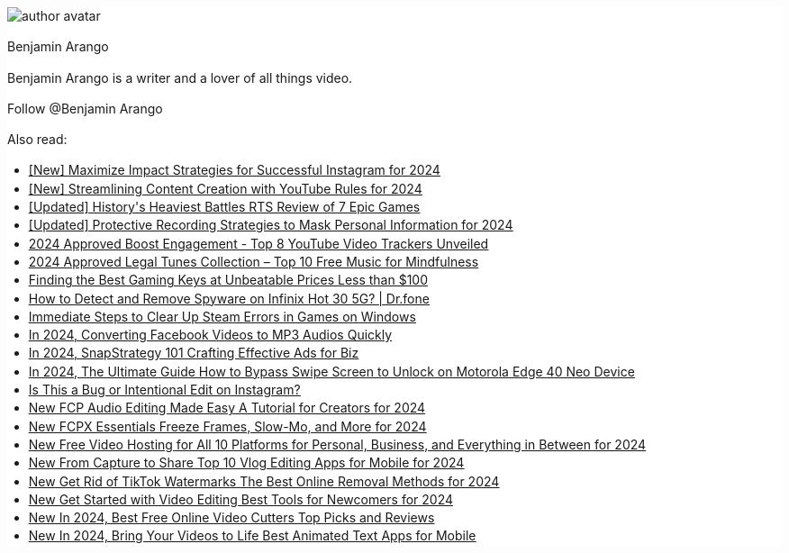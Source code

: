 ![author avatar](https://images.wondershare.com/filmora/article-images/benjamin-arango-author.jpg)

Benjamin Arango

Benjamin Arango is a writer and a lover of all things video.

Follow @Benjamin Arango

<span class="atpl-alsoreadstyle">Also read:</span>
<div><ul>
<li><a href="https://instagram-videos.techidaily.com/new-maximize-impact-strategies-for-successful-instagram-for-2024/"><u>[New] Maximize Impact  Strategies for Successful Instagram for 2024</u></a></li>
<li><a href="https://youtube-zero.techidaily.com/treamlining-content-creation-with-youtube-rules-for-2024/"><u>[New] Streamlining Content Creation with YouTube Rules for 2024</u></a></li>
<li><a href="https://video-screen-grab.techidaily.com/updated-historys-heaviest-battles-rts-review-of-7-epic-games/"><u>[Updated] History's Heaviest Battles  RTS Review of 7 Epic Games</u></a></li>
<li><a href="https://video-screen-grab.techidaily.com/updated-protective-recording-strategies-to-mask-personal-information-for-2024/"><u>[Updated] Protective Recording  Strategies to Mask Personal Information for 2024</u></a></li>
<li><a href="https://youtube-clips.techidaily.com/2024-approved-boost-engagement-top-8-youtube-video-trackers-unveiled/"><u>2024 Approved  Boost Engagement - Top 8 YouTube Video Trackers Unveiled</u></a></li>
<li><a href="https://extra-approaches.techidaily.com/2024-approved-legal-tunes-collection-top-10-free-music-for-mindfulness/"><u>2024 Approved  Legal Tunes Collection – Top 10 Free Music for Mindfulness</u></a></li>
<li><a href="https://desktop-recording.techidaily.com/finding-the-best-gaming-keys-at-unbeatable-prices-less-than-100/"><u>Finding the Best Gaming Keys at Unbeatable Prices Less than $100</u></a></li>
<li><a href="https://android-location-track.techidaily.com/how-to-detect-and-remove-spyware-on-infinix-hot-30-5g-drfone-by-drfone-virtual-android/"><u>How to Detect and Remove Spyware on Infinix Hot 30 5G? | Dr.fone</u></a></li>
<li><a href="https://win11.techidaily.com/immediate-steps-to-clear-up-steam-errors-in-games-on-windows/"><u>Immediate Steps to Clear Up Steam Errors in Games on Windows</u></a></li>
<li><a href="https://facebook-clips.techidaily.com/in-2024-converting-facebook-videos-to-mp3-audios-quickly/"><u>In 2024, Converting Facebook Videos to MP3 Audios Quickly</u></a></li>
<li><a href="https://snapchat-videos.techidaily.com/in-2024-snapstrategy-101-crafting-effective-ads-for-biz/"><u>In 2024, SnapStrategy 101  Crafting Effective Ads for Biz</u></a></li>
<li><a href="https://easy-unlock-android.techidaily.com/in-2024-the-ultimate-guide-how-to-bypass-swipe-screen-to-unlock-on-motorola-edge-40-neo-device-by-drfone-android/"><u>In 2024, The Ultimate Guide How to Bypass Swipe Screen to Unlock on Motorola Edge 40 Neo Device</u></a></li>
<li><a href="https://extra-lessons.techidaily.com/is-this-a-bug-or-intentional-edit-on-instagram/"><u>Is This a Bug or Intentional Edit on Instagram?</u></a></li>
<li><a href="https://ai-video-tools.techidaily.com/new-fcp-audio-editing-made-easy-a-tutorial-for-creators-for-2024/"><u>New FCP Audio Editing Made Easy A Tutorial for Creators for 2024</u></a></li>
<li><a href="https://ai-video-tools.techidaily.com/new-fcpx-essentials-freeze-frames-slow-mo-and-more-for-2024/"><u>New FCPX Essentials Freeze Frames, Slow-Mo, and More for 2024</u></a></li>
<li><a href="https://ai-video-tools.techidaily.com/new-free-video-hosting-for-all-10-platforms-for-personal-business-and-everything-in-between-for-2024/"><u>New Free Video Hosting for All 10 Platforms for Personal, Business, and Everything in Between for 2024</u></a></li>
<li><a href="https://ai-video-tools.techidaily.com/new-from-capture-to-share-top-10-vlog-editing-apps-for-mobile-for-2024/"><u>New From Capture to Share Top 10 Vlog Editing Apps for Mobile for 2024</u></a></li>
<li><a href="https://ai-video-tools.techidaily.com/new-get-rid-of-tiktok-watermarks-the-best-online-removal-methods-for-2024/"><u>New Get Rid of TikTok Watermarks The Best Online Removal Methods for 2024</u></a></li>
<li><a href="https://ai-video-tools.techidaily.com/new-get-started-with-video-editing-best-tools-for-newcomers-for-2024/"><u>New Get Started with Video Editing Best Tools for Newcomers for 2024</u></a></li>
<li><a href="https://ai-video-tools.techidaily.com/new-in-2024-best-free-online-video-cutters-top-picks-and-reviews/"><u>New In 2024, Best Free Online Video Cutters Top Picks and Reviews</u></a></li>
<li><a href="https://ai-video-tools.techidaily.com/new-in-2024-bring-your-videos-to-life-best-animated-text-apps-for-mobile/"><u>New In 2024, Bring Your Videos to Life Best Animated Text Apps for Mobile</u></a></li>